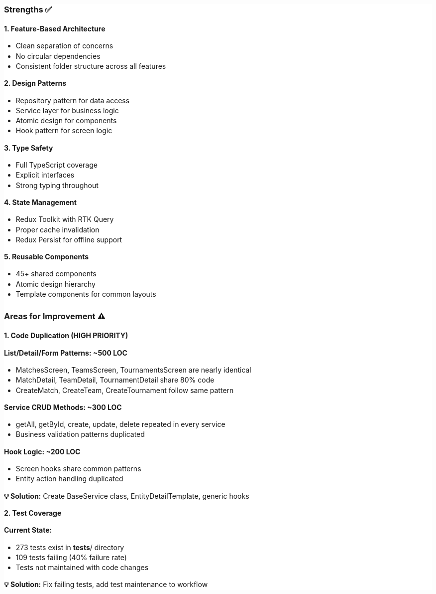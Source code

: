 ### Strengths ✅

**1. Feature-Based Architecture**
- Clean separation of concerns
- No circular dependencies
- Consistent folder structure across all features

**2. Design Patterns**
- Repository pattern for data access
- Service layer for business logic
- Atomic design for components
- Hook pattern for screen logic

**3. Type Safety**
- Full TypeScript coverage
- Explicit interfaces
- Strong typing throughout

**4. State Management**
- Redux Toolkit with RTK Query
- Proper cache invalidation
- Redux Persist for offline support

**5. Reusable Components**
- 45+ shared components
- Atomic design hierarchy
- Template components for common layouts

### Areas for Improvement ⚠️

**1. Code Duplication (HIGH PRIORITY)**

**List/Detail/Form Patterns: ~500 LOC**
- MatchesScreen, TeamsScreen, TournamentsScreen are nearly identical
- MatchDetail, TeamDetail, TournamentDetail share 80% code
- CreateMatch, CreateTeam, CreateTournament follow same pattern

**Service CRUD Methods: ~300 LOC**
- getAll, getById, create, update, delete repeated in every service
- Business validation patterns duplicated

**Hook Logic: ~200 LOC**
- Screen hooks share common patterns
- Entity action handling duplicated

**💡 Solution:** Create BaseService class, EntityDetailTemplate, generic hooks

**2. Test Coverage**

**Current State:**
- 273 tests exist in __tests__/ directory
- 109 tests failing (40% failure rate)
- Tests not maintained with code changes

**💡 Solution:** Fix failing tests, add test maintenance to workflow
